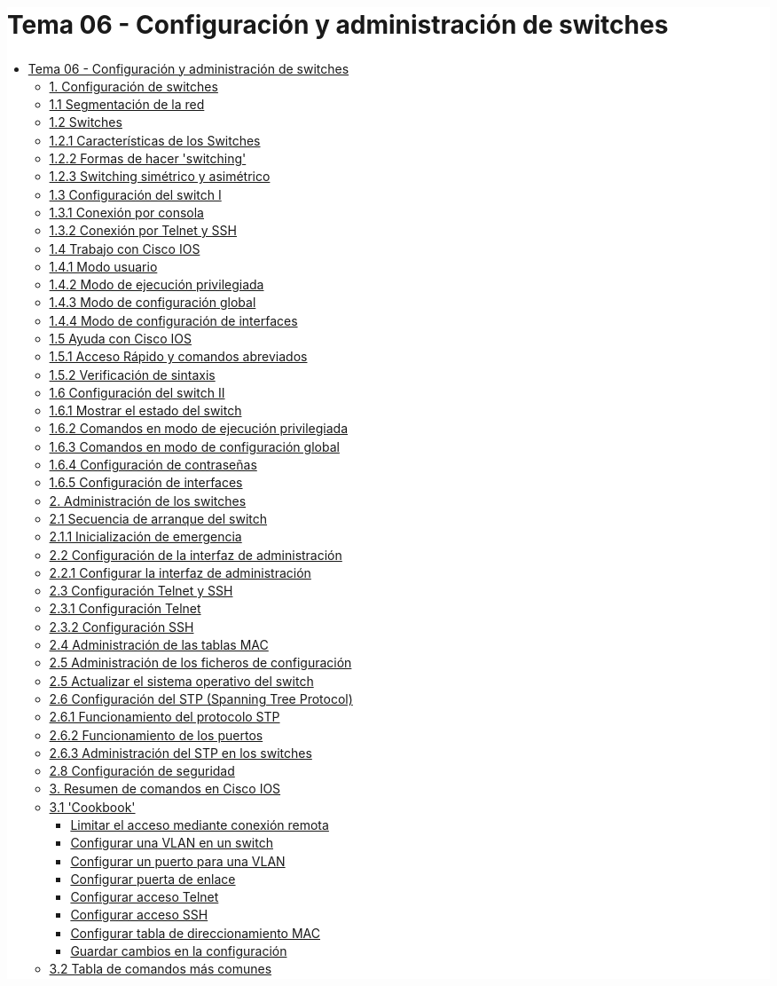 # Tema 06 - Configuración y administración de switches

- [Tema 06 - Configuración y administración de switches](#tema-06---configuraci-n-y-administraci-n-de-switches)
  * [1. Configuración de switches](#1-configuraci-n-de-switches)
  * [1.1 Segmentación de la red](#11-segmentaci-n-de-la-red)
  * [1.2 Switches](#12-switches)
  * [1.2.1 Características de los Switches](#121-caracter-sticas-de-los-switches)
  * [1.2.2 Formas de hacer 'switching'](#122-formas-de-hacer--switching-)
  * [1.2.3 Switching simétrico y asimétrico](#123-switching-sim-trico-y-asim-trico)
  * [1.3 Configuración del switch I](#13-configuraci-n-del-switch-i)
  * [1.3.1 Conexión por consola](#131-conexi-n-por-consola)
  * [1.3.2 Conexión por Telnet y SSH](#132-conexi-n-por-telnet-y-ssh)
  * [1.4 Trabajo con Cisco IOS](#14-trabajo-con-cisco-ios)
  * [1.4.1 Modo usuario](#141-modo-usuario)
  * [1.4.2 Modo de ejecución privilegiada](#142-modo-de-ejecuci-n-privilegiada)
  * [1.4.3 Modo de configuración global](#143-modo-de-configuraci-n-global)
  * [1.4.4 Modo de configuración de interfaces](#144-modo-de-configuraci-n-de-interfaces)
  * [1.5 Ayuda con Cisco IOS](#15-ayuda-con-cisco-ios)
  * [1.5.1 Acceso Rápido y comandos abreviados](#151-acceso-r-pido-y-comandos-abreviados)
  * [1.5.2 Verificación de sintaxis](#152-verificaci-n-de-sintaxis)
  * [1.6 Configuración del switch II](#16-configuraci-n-del-switch-ii)
  * [1.6.1 Mostrar el estado del switch](#161-mostrar-el-estado-del-switch)
  * [1.6.2 Comandos en modo de ejecución privilegiada](#162-comandos-en-modo-de-ejecuci-n-privilegiada)
  * [1.6.3 Comandos en modo de configuración global](#163-comandos-en-modo-de-configuraci-n-global)
  * [1.6.4 Configuración de contraseñas](#164-configuraci-n-de-contrase-as)
  * [1.6.5 Configuración de interfaces](#165-configuraci-n-de-interfaces)
  * [2. Administración de los switches](#2-administraci-n-de-los-switches)
  * [2.1 Secuencia de arranque del switch](#21-secuencia-de-arranque-del-switch)
  * [2.1.1 Inicialización de emergencia](#211-inicializaci-n-de-emergencia)
  * [2.2 Configuración de la interfaz de administración](#22-configuraci-n-de-la-interfaz-de-administraci-n)
  * [2.2.1 Configurar la interfaz de administración](#221-configurar-la-interfaz-de-administraci-n)
  * [2.3 Configuración Telnet y SSH](#23-configuraci-n-telnet-y-ssh)
  * [2.3.1 Configuración Telnet](#231-configuraci-n-telnet)
  * [2.3.2 Configuración SSH](#232-configuraci-n-ssh)
  * [2.4 Administración de las tablas MAC](#24-administraci-n-de-las-tablas-mac)
  * [2.5 Administración de los ficheros de configuración](#25-administraci-n-de-los-ficheros-de-configuraci-n)
  * [2.5 Actualizar el sistema operativo del switch](#25-actualizar-el-sistema-operativo-del-switch)
  * [2.6 Configuración del STP (Spanning Tree Protocol)](#26-configuraci-n-del-stp--spanning-tree-protocol-)
  * [2.6.1 Funcionamiento del protocolo STP](#261-funcionamiento-del-protocolo-stp)
  * [2.6.2 Funcionamiento de los puertos](#262-funcionamiento-de-los-puertos)
  * [2.6.3 Administración del STP en los switches](#263-administraci-n-del-stp-en-los-switches)
  * [2.8 Configuración de seguridad](#28-configuraci-n-de-seguridad)
  * [3. Resumen de comandos en Cisco IOS](#3-resumen-de-comandos-en-cisco-ios)
  * [3.1 'Cookbook'](#31--cookbook-)
    + [Limitar el acceso mediante conexión remota](#limitar-el-acceso-mediante-conexi-n-remota)
    + [Configurar una VLAN en un switch](#configurar-una-vlan-en-un-switch)
    + [Configurar un puerto para una VLAN](#configurar-un-puerto-para-una-vlan)
    + [Configurar puerta de enlace](#configurar-puerta-de-enlace)
    + [Configurar acceso Telnet](#configurar-acceso-telnet)
    + [Configurar acceso SSH](#configurar-acceso-ssh)
    + [Configurar tabla de direccionamiento MAC](#configurar-tabla-de-direccionamiento-mac)
    + [Guardar cambios en la configuración](#guardar-cambios-en-la-configuraci-n)
  * [3.2 Tabla de comandos más comunes](#32-tabla-de-comandos-m-s-comunes)
